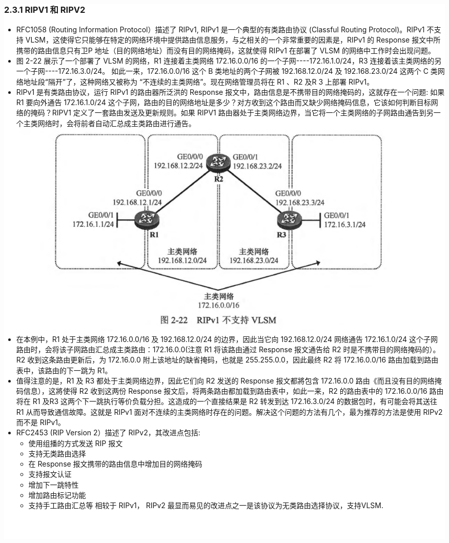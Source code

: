 
### 2.3.1 RIPV1 和 RIPV2
- RFC1058 (Routing Information Protocol）描述了 RIPv1, RIPv1 是一个典型的有类路由协议 (Classful Routing Protocol)。RIPv1 不支持 VLSM，这使得它只能够在特定的网络环境中提供路由信息服务，与之相关的一个非常重要的因素是，RIPv1 的 Response 报文中所携带的路由信息只有卫P 地址（目的网络地址）而没有目的网络掩码，这就使得 RIPv1 在部署了 VLSM 的网络中工作时会出现问题。
- 图 2-22 展示了一个部署了 VLSM 的网络，R1 连接着主类网络 172.16.0.0/16 的一个子网----172.16.1.0/24，R3 连接着该主类网络的另一个子网----172.16.3.0/24。 如此一来，172.16.0.0/16 这个 B 类地址的两个子网被 192.168.12.0/24 及 192.168.23.0/24 这两个 C 类网络地址段“隔开”了，这种网络又被称为 “不连续的主类网络”。现在网络管理员将在 R1 、R2 及R 3 上部署 RIPv1。
- RIPv1 是有类路由协议，运行 RIPv1 的路由器所泛洪的 Response 报文中，路由信息是不携带目的网络掩码的，这就存在一个问题: 如果 R1 要向外通告 172.16.1.0/24 这个子网，路由的目的网络地址是多少？对方收到这个路由而又缺少网络掩码信息，它该如何判断目标网络的掩码？RIPV1 定义了一套路由发送及更新规则。如果 RIPV1 路由器处于主类网络边界，当它将一个主类网络的子网路由通告到另一个主类网络时，会将前者自动汇总成主类路由进行通告。
![2.22](../pics/2.22.png)
- 在本例中，R1 处于主类网络 172.16.0.0/16 及 192.168.12.0/24 的边界，因此当它向 192.168.12.0/24 网络通告 172.16.1.0/24 这个子网路由时，会将该子网路由汇总成主类路由：172.16.0.0(注意 R1 将该路由通过 Response 报文通告给 R2 时是不携带目的网络掩码的）。R2 收到这条路由更新后，为 172.16.0.0 附上该地址的缺省掩码，也就是 255.255.0.0，因此最终 R2 将 172.16.0.0/16 路由加载到路由表中，该路由的下一跳为 R1。
- 值得注意的是，R1 及 R3 都处于主类网络边界，因此它们向 R2 发送的 Response 报文都將包含 172.16.0.0 路由《而且没有目的网络掩码信息），这將使得 R2 收到这两份 Response 报文后，将两条路由都加载到路由表中，如此一来，R2 的路由表中的 172.16.0.0/16 路由将在 R1 及R3 这两个下一跳执行等价负载分担。这造成的一个直接结果是 R2 转发到达 172.16.3.0/24 的数据包时，有可能会将其送往 R1 从而导致通信故障。这就是 RIPv1 面对不连续的主类网络时存在的问题。解决这个问题的方法有几个，最为推荐的方法是使用 RIPv2 而不是 RIPv1。
- RFC2453 (RIP Version 2）描述了 RIPv2，其改进点包括:
  - 使用组播的方式发送 RIP 报文
  - 支持无类路由选择
  - 在 Response 报文携带的路由信息中增加目的网络掩码
  - 支持报文认证
  - 增加下一跳特性
  - 增加路由标记功能
  - 支持手工路由汇总等
相较于 RIPv1， RIPv2 最显而易见的改进点之一是该协议为无类路由选择协议，支持VLSM.

<br>
<br>
